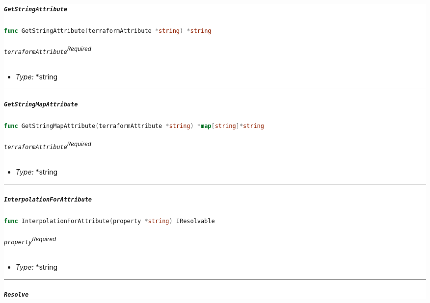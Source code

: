 ##### `GetStringAttribute` <a name="GetStringAttribute" id="rhizo-co-terraform-provider-lacework.integrationAwsGovcloudCt.IntegrationAwsGovcloudCtCredentialsOutputReference.getStringAttribute"></a>

```go
func GetStringAttribute(terraformAttribute *string) *string
```

###### `terraformAttribute`<sup>Required</sup> <a name="terraformAttribute" id="rhizo-co-terraform-provider-lacework.integrationAwsGovcloudCt.IntegrationAwsGovcloudCtCredentialsOutputReference.getStringAttribute.parameter.terraformAttribute"></a>

- *Type:* *string

---

##### `GetStringMapAttribute` <a name="GetStringMapAttribute" id="rhizo-co-terraform-provider-lacework.integrationAwsGovcloudCt.IntegrationAwsGovcloudCtCredentialsOutputReference.getStringMapAttribute"></a>

```go
func GetStringMapAttribute(terraformAttribute *string) *map[string]*string
```

###### `terraformAttribute`<sup>Required</sup> <a name="terraformAttribute" id="rhizo-co-terraform-provider-lacework.integrationAwsGovcloudCt.IntegrationAwsGovcloudCtCredentialsOutputReference.getStringMapAttribute.parameter.terraformAttribute"></a>

- *Type:* *string

---

##### `InterpolationForAttribute` <a name="InterpolationForAttribute" id="rhizo-co-terraform-provider-lacework.integrationAwsGovcloudCt.IntegrationAwsGovcloudCtCredentialsOutputReference.interpolationForAttribute"></a>

```go
func InterpolationForAttribute(property *string) IResolvable
```

###### `property`<sup>Required</sup> <a name="property" id="rhizo-co-terraform-provider-lacework.integrationAwsGovcloudCt.IntegrationAwsGovcloudCtCredentialsOutputReference.interpolationForAttribute.parameter.property"></a>

- *Type:* *string

---

##### `Resolve` <a name="Resolve" id="rhizo-co-terraform-provider-lacework.integrationAwsGovcloudCt.IntegrationAwsGovcloudCtCredentialsOutputReference.resolve"></a>
